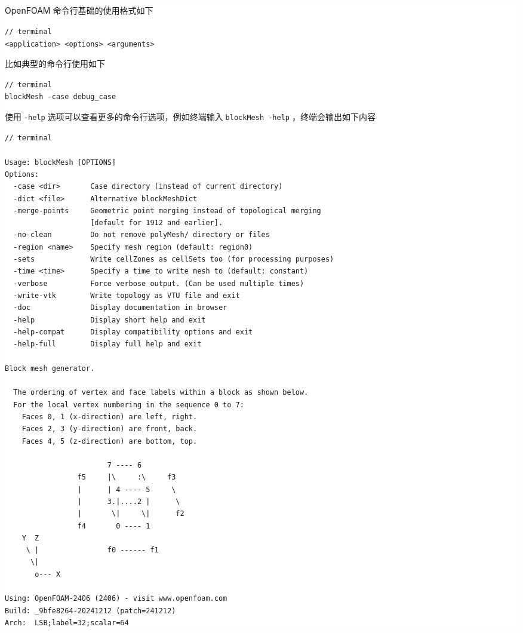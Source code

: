 OpenFOAM 命令行基础的使用格式如下

```
// terminal
<application> <options> <arguments>
```

比如典型的命令行使用如下

```
// terminal
blockMesh -case debug_case
```

使用 `-help` 选项可以查看更多的命令行选项，例如终端输入 `blockMesh -help` ，终端会输出如下内容

```
// terminal

Usage: blockMesh [OPTIONS]
Options:
  -case <dir>       Case directory (instead of current directory)
  -dict <file>      Alternative blockMeshDict
  -merge-points     Geometric point merging instead of topological merging
                    [default for 1912 and earlier].
  -no-clean         Do not remove polyMesh/ directory or files
  -region <name>    Specify mesh region (default: region0)
  -sets             Write cellZones as cellSets too (for processing purposes)
  -time <time>      Specify a time to write mesh to (default: constant)
  -verbose          Force verbose output. (Can be used multiple times)
  -write-vtk        Write topology as VTU file and exit
  -doc              Display documentation in browser
  -help             Display short help and exit
  -help-compat      Display compatibility options and exit
  -help-full        Display full help and exit

Block mesh generator.

  The ordering of vertex and face labels within a block as shown below.
  For the local vertex numbering in the sequence 0 to 7:
    Faces 0, 1 (x-direction) are left, right.
    Faces 2, 3 (y-direction) are front, back.
    Faces 4, 5 (z-direction) are bottom, top.

                        7 ---- 6
                 f5     |\     :\     f3
                 |      | 4 ---- 5     \
                 |      3.|....2 |      \
                 |       \|     \|      f2
                 f4       0 ---- 1
    Y  Z
     \ |                f0 ------ f1
      \|
       o--- X

Using: OpenFOAM-2406 (2406) - visit www.openfoam.com
Build: _9bfe8264-20241212 (patch=241212)
Arch:  LSB;label=32;scalar=64
```
